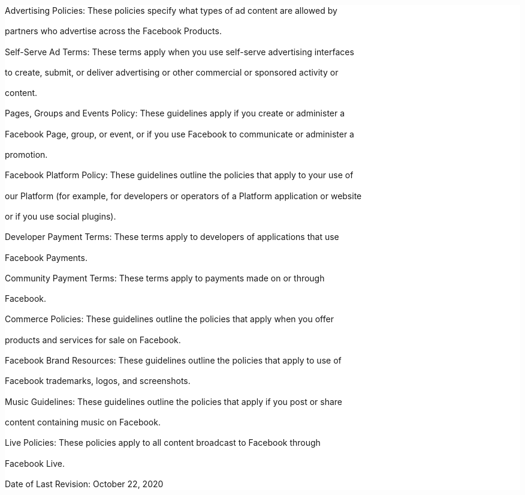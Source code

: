 Advertising Policies: These policies specify what types of ad content are allowed by

partners who advertise across the Facebook Products.

Self-Serve Ad Terms: These terms apply when you use self-serve advertising interfaces

to create, submit, or deliver advertising or other commercial or sponsored activity or

content.

Pages, Groups and Events Policy: These guidelines apply if you create or administer a

Facebook Page, group, or event, or if you use Facebook to communicate or administer a

promotion.

Facebook Platform Policy: These guidelines outline the policies that apply to your use of

our Platform (for example, for developers or operators of a Platform application or website

or if you use social plugins).

Developer Payment Terms: These terms apply to developers of applications that use

Facebook Payments.

Community Payment Terms: These terms apply to payments made on or through

Facebook.

Commerce Policies: These guidelines outline the policies that apply when you offer

products and services for sale on Facebook.

Facebook Brand Resources: These guidelines outline the policies that apply to use of

Facebook trademarks, logos, and screenshots.

Music Guidelines: These guidelines outline the policies that apply if you post or share

content containing music on Facebook.

Live Policies: These policies apply to all content broadcast to Facebook through

Facebook Live.

Date of Last Revision: October 22, 2020

